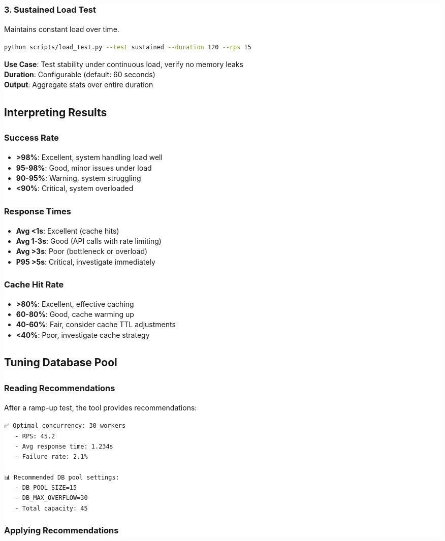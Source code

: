 ### 3. Sustained Load Test
Maintains constant load over time.

```bash
python scripts/load_test.py --test sustained --duration 120 --rps 15
```

**Use Case**: Test stability under continuous load, verify no memory leaks  
**Duration**: Configurable (default: 60 seconds)  
**Output**: Aggregate stats over entire duration

## Interpreting Results

### Success Rate
- **>98%**: Excellent, system handling load well
- **95-98%**: Good, minor issues under load
- **90-95%**: Warning, system struggling
- **<90%**: Critical, system overloaded

### Response Times
- **Avg <1s**: Excellent (cache hits)
- **Avg 1-3s**: Good (API calls with rate limiting)
- **Avg >3s**: Poor (bottleneck or overload)
- **P95 >5s**: Critical, investigate immediately

### Cache Hit Rate
- **>80%**: Excellent, effective caching
- **60-80%**: Good, cache warming up
- **40-60%**: Fair, consider cache TTL adjustments
- **<40%**: Poor, investigate cache strategy

## Tuning Database Pool

### Reading Recommendations

After a ramp-up test, the tool provides recommendations:

```
✅ Optimal concurrency: 30 workers
   - RPS: 45.2
   - Avg response time: 1.234s
   - Failure rate: 2.1%

📊 Recommended DB pool settings:
   - DB_POOL_SIZE=15
   - DB_MAX_OVERFLOW=30
   - Total capacity: 45
```

### Applying Recommendations

